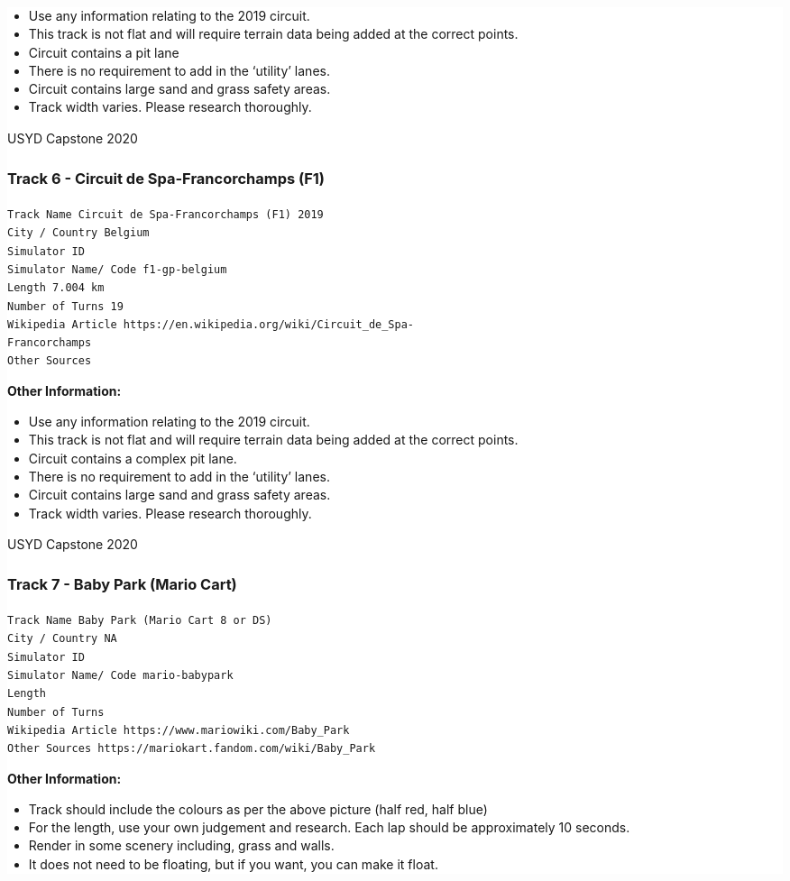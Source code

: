 - Use any information relating to the 2019 circuit.
- This track is not flat and will require terrain data being added at the correct points.
- Circuit contains a pit lane
- There is no requirement to add in the ‘utility’ lanes.
- Circuit contains large sand and grass safety areas.
- Track width varies. Please research thoroughly.


USYD Capstone 2020

### Track 6 - Circuit de Spa-Francorchamps (F1)

```
Track Name Circuit de Spa-Francorchamps (F1) 2019
City / Country Belgium
Simulator ID
Simulator Name/ Code f1-gp-belgium
Length 7.004 km
Number of Turns 19
Wikipedia Article https://en.wikipedia.org/wiki/Circuit_de_Spa-
Francorchamps
Other Sources
```
**Other Information:**

- Use any information relating to the 2019 circuit.
- This track is not flat and will require terrain data being added at the correct points.
- Circuit contains a complex pit lane.
- There is no requirement to add in the ‘utility’ lanes.
- Circuit contains large sand and grass safety areas.
- Track width varies. Please research thoroughly.


USYD Capstone 2020

### Track 7 - Baby Park (Mario Cart)

```
Track Name Baby Park (Mario Cart 8 or DS)
City / Country NA
Simulator ID
Simulator Name/ Code mario-babypark
Length
Number of Turns
Wikipedia Article https://www.mariowiki.com/Baby_Park
Other Sources https://mariokart.fandom.com/wiki/Baby_Park
```
**Other Information:**

- Track should include the colours as per the above picture (half red, half blue)
- For the length, use your own judgement and research. Each lap should be approximately 10
    seconds.
- Render in some scenery including, grass and walls.
- It does not need to be floating, but if you want, you can make it float.
